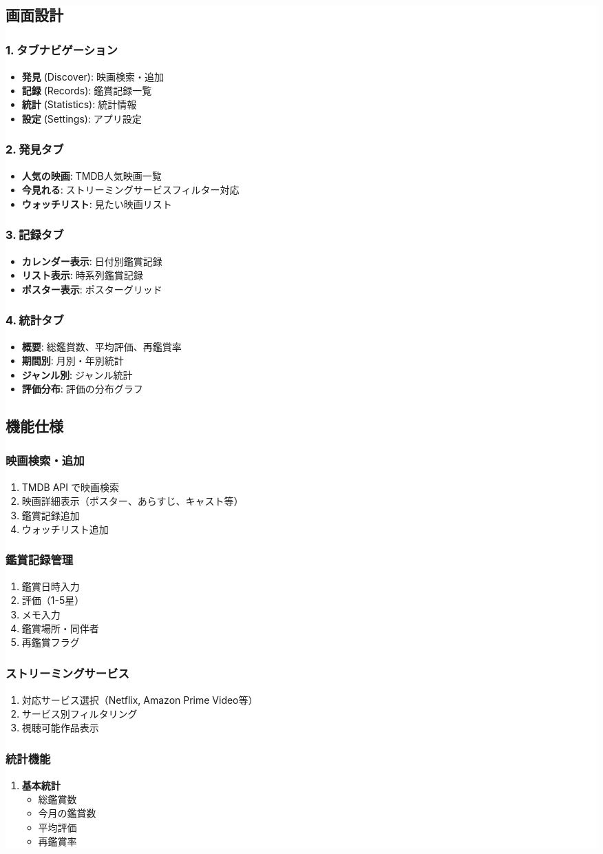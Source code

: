 ## 画面設計

### 1. タブナビゲーション
- **発見** (Discover): 映画検索・追加
- **記録** (Records): 鑑賞記録一覧
- **統計** (Statistics): 統計情報
- **設定** (Settings): アプリ設定

### 2. 発見タブ
- **人気の映画**: TMDB人気映画一覧
- **今見れる**: ストリーミングサービスフィルター対応
- **ウォッチリスト**: 見たい映画リスト

### 3. 記録タブ
- **カレンダー表示**: 日付別鑑賞記録
- **リスト表示**: 時系列鑑賞記録
- **ポスター表示**: ポスターグリッド

### 4. 統計タブ
- **概要**: 総鑑賞数、平均評価、再鑑賞率
- **期間別**: 月別・年別統計
- **ジャンル別**: ジャンル統計
- **評価分布**: 評価の分布グラフ

## 機能仕様

### 映画検索・追加
1. TMDB API で映画検索
2. 映画詳細表示（ポスター、あらすじ、キャスト等）
3. 鑑賞記録追加
4. ウォッチリスト追加

### 鑑賞記録管理
1. 鑑賞日時入力
2. 評価（1-5星）
3. メモ入力
4. 鑑賞場所・同伴者
5. 再鑑賞フラグ

### ストリーミングサービス
1. 対応サービス選択（Netflix, Amazon Prime Video等）
2. サービス別フィルタリング
3. 視聴可能作品表示

### 統計機能
1. **基本統計**
   - 総鑑賞数
   - 今月の鑑賞数
   - 平均評価
   - 再鑑賞率
